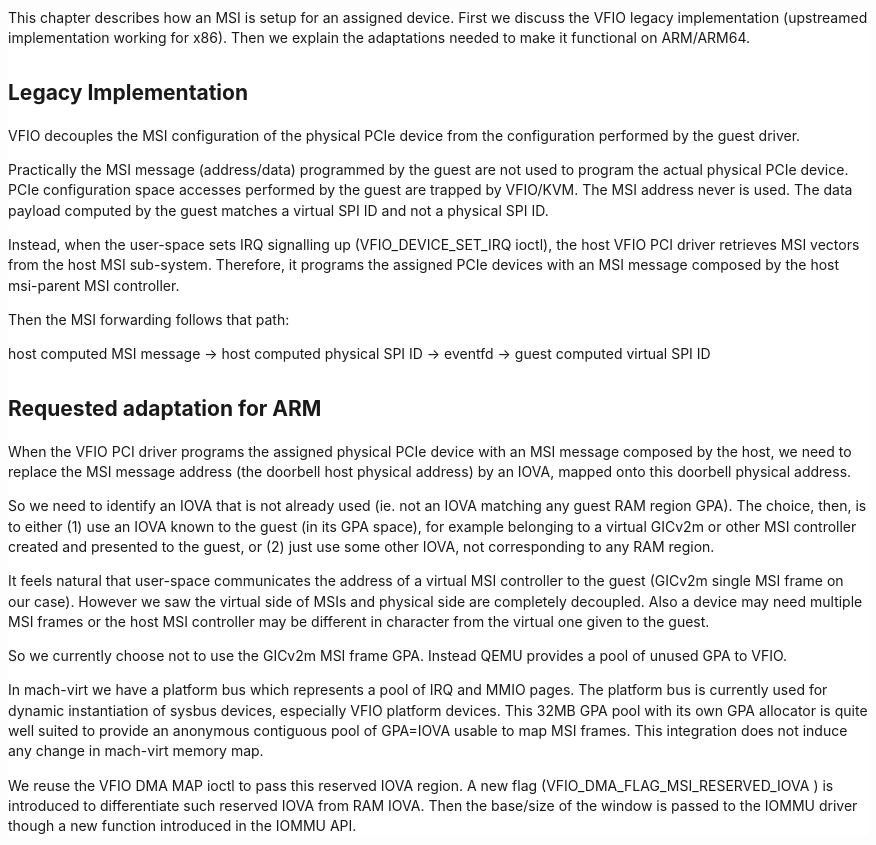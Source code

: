 
This chapter describes how an MSI is setup for an assigned device. First we discuss the VFIO legacy implementation (upstreamed implementation working for x86). Then we explain the adaptations needed to make it functional on ARM/ARM64.


## Legacy Implementation


VFIO decouples the MSI configuration of the physical PCIe device from the configuration performed by the guest driver.

Practically the MSI message (address/data) programmed by the guest are not used to program the actual physical PCIe device. PCIe configuration space accesses performed by the guest are trapped by VFIO/KVM. The MSI address never is used. The data payload computed by the guest matches a virtual SPI ID and not a physical SPI ID.

Instead, when the user-space sets IRQ signalling up (VFIO_DEVICE_SET_IRQ ioctl), the host VFIO PCI driver retrieves MSI vectors from the host MSI sub-system. Therefore, it programs the assigned PCIe devices with an MSI message composed by the host msi-parent MSI controller.

Then the MSI forwarding follows that path:

host computed MSI message -> host computed physical SPI ID -> eventfd -> guest computed virtual SPI ID


## Requested adaptation for ARM


When the VFIO PCI driver programs the assigned physical PCIe device with an MSI message composed by the host, we need to replace the MSI message address (the doorbell host physical address) by an IOVA, mapped onto this doorbell physical address.

So we need to identify an IOVA that is not already used (ie. not an IOVA matching any guest RAM region GPA). The choice, then, is to either (1) use an IOVA known to the guest (in its GPA space), for example belonging to a virtual GICv2m or other MSI controller created and presented to the guest, or (2) just use some other IOVA, not corresponding to any RAM region.

It feels natural that user-space communicates the address of a virtual MSI controller to the guest (GICv2m single MSI frame on our case). However we saw the virtual side of MSIs and physical side are completely decoupled. Also a device may need multiple MSI frames or the host MSI controller may be different in character from the virtual one given to the guest.

So we currently choose not to use the GICv2m MSI frame GPA. Instead QEMU provides a pool of unused GPA to VFIO.

In mach-virt we have a platform bus which represents a pool of IRQ and MMIO pages. The platform bus is currently used for dynamic instantiation of sysbus devices, especially VFIO platform devices. This 32MB GPA pool with its own GPA allocator is quite well suited to provide an anonymous contiguous pool of GPA=IOVA usable to map MSI frames. This integration does not induce any change in mach-virt memory map.

We reuse the VFIO DMA MAP ioctl to pass this reserved IOVA region. A new flag (VFIO_DMA_FLAG_MSI_RESERVED_IOVA ) is introduced to differentiate such reserved IOVA from RAM IOVA. Then the base/size of the window is passed to the IOMMU driver though a new function introduced in the IOMMU API.
